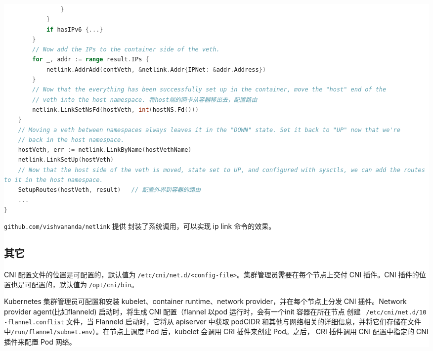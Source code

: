 ```go
                }
            }
            if hasIPv6 {...}
        }
        // Now add the IPs to the container side of the veth.
		for _, addr := range result.IPs {
			netlink.AddrAdd(contVeth, &netlink.Addr{IPNet: &addr.Address})
        }
        // Now that the everything has been successfully set up in the container, move the "host" end of the
		// veth into the host namespace. 将host端的网卡从容器移出去，配置路由
        netlink.LinkSetNsFd(hostVeth, int(hostNS.Fd()))
    }
    // Moving a veth between namespaces always leaves it in the "DOWN" state. Set it back to "UP" now that we're
	// back in the host namespace.
    hostVeth, err := netlink.LinkByName(hostVethName)
    netlink.LinkSetUp(hostVeth)
    // Now that the host side of the veth is moved, state set to UP, and configured with sysctls, we can add the routes to it in the host namespace.
    SetupRoutes(hostVeth, result)   // 配置外界到容器的路由
    ...
}
```
`github.com/vishvananda/netlink` 提供 封装了系统调用，可以实现 ip link 命令的效果。

## 其它





CNI 配置文件的位置是可配置的，默认值为 `/etc/cni/net.d/<config-file>`。集群管理员需要在每个节点上交付 CNI 插件。CNI 插件的位置也是可配置的，默认值为 `/opt/cni/bin`。

Kubernetes 集群管理员可配置和安装 kubelet、container runtime、network provider，并在每个节点上分发 CNI 插件。Network provider agent(比如flanneld) 启动时，将生成 CNI 配置（flannel 以pod 运行时，会有一个init 容器在所在节点 创建 ` /etc/cni/net.d/10-flannel.conflist` 文件，当 Flanneld 启动时，它将从 apiserver 中获取 podCIDR 和其他与网络相关的详细信息，并将它们存储在文件中`/run/flannel/subnet.env`）。在节点上调度 Pod 后，kubelet 会调用 CRI 插件来创建 Pod。之后， CRI 插件调用 CNI 配置中指定的 CNI 插件来配置 Pod 网络。






